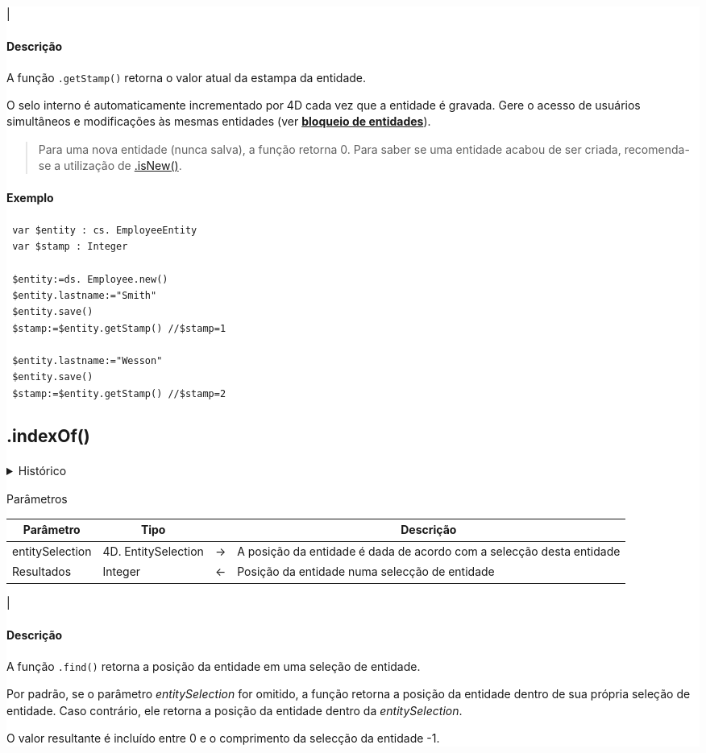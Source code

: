|

#### Descrição

A função `.getStamp()`  retorna o valor atual da estampa da entidade.

O selo interno é automaticamente incrementado por 4D cada vez que a entidade é gravada. Gere o acesso de usuários simultâneos e modificações às mesmas entidades (ver [**bloqueio de entidades**](ORDA/entities.md#entity-locking)).
> Para uma nova entidade (nunca salva), a função retorna 0. Para saber se uma entidade acabou de ser criada, recomenda-se a utilização de [.isNew()](#isnew).

#### Exemplo

```4d
 var $entity : cs. EmployeeEntity
 var $stamp : Integer

 $entity:=ds. Employee.new()
 $entity.lastname:="Smith"
 $entity.save()
 $stamp:=$entity.getStamp() //$stamp=1

 $entity.lastname:="Wesson"
 $entity.save()
 $stamp:=$entity.getStamp() //$stamp=2
```




## .indexOf()

<details><summary>Histórico</summary></details>

Parâmetros



| Parâmetro       | Tipo                |    | Descrição                                                                |
| --------------- | ------------------- |:--:| ------------------------------------------------------------------------ |
| entitySelection | 4D. EntitySelection | -> | A posição da entidade é dada de acordo com a selecção desta entidade     |
| Resultados      | Integer             | <- | Posição da entidade numa selecção de entidade|

|

#### Descrição

A função `.find()` retorna a posição da entidade em uma seleção de entidade.

Por padrão, se o parâmetro *entitySelection* for omitido, a função retorna a posição da entidade dentro de sua própria seleção de entidade. Caso contrário, ele retorna a posição da entidade dentro da *entitySelection*.

O valor resultante é incluído entre 0 e o comprimento da selecção da entidade -1.
